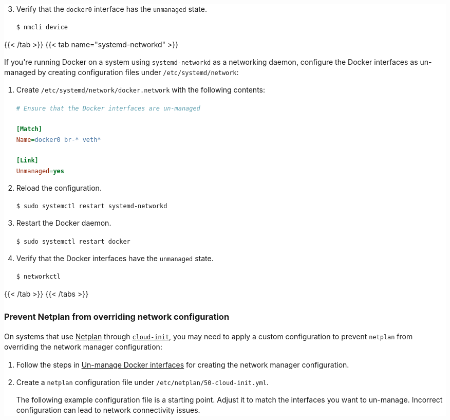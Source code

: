 3. Verify that the `docker0` interface has the `unmanaged` state.

   ```console
   $ nmcli device
   ```

{{< /tab >}}
{{< tab name="systemd-networkd" >}}

If you're running Docker on a system using `systemd-networkd` as a networking
daemon, configure the Docker interfaces as un-managed by creating configuration
files under `/etc/systemd/network`:

1. Create `/etc/systemd/network/docker.network` with the following contents:

   ```ini
   # Ensure that the Docker interfaces are un-managed

   [Match]
   Name=docker0 br-* veth*

   [Link]
   Unmanaged=yes

   ```

2. Reload the configuration.

   ```console
   $ sudo systemctl restart systemd-networkd
   ```

3. Restart the Docker daemon.

   ```console
   $ sudo systemctl restart docker
   ```

4. Verify that the Docker interfaces have the `unmanaged` state.

   ```console
   $ networkctl
   ```

{{< /tab >}}
{{< /tabs >}}

### Prevent Netplan from overriding network configuration

On systems that use [Netplan](https://netplan.io/) through
[`cloud-init`](https://cloudinit.readthedocs.io/en/latest/index.html), you may
need to apply a custom configuration to prevent `netplan` from overriding the
network manager configuration:

1. Follow the steps in [Un-manage Docker interfaces](#un-manage-docker-interfaces)
   for creating the network manager configuration.
2. Create a `netplan` configuration file under `/etc/netplan/50-cloud-init.yml`.

   The following example configuration file is a starting point.
   Adjust it to match the interfaces you want to un-manage.
   Incorrect configuration can lead to network connectivity issues.
